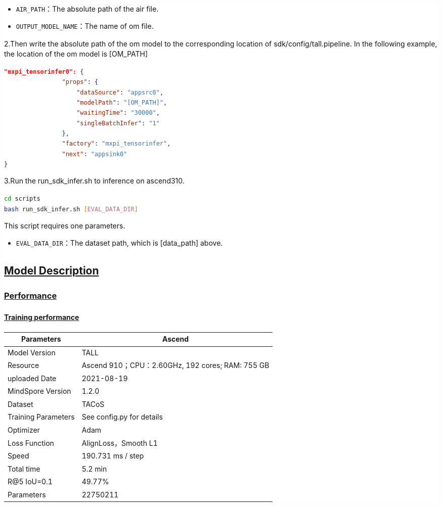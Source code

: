 - `AIR_PATH`：The absolute path of the air file.

- `OUTPUT_MODEL_NAME`：The name of om file.

2.Then write the absolute path of the om model to the corresponding location of sdk/config/tall.pipeline. In the following example, the location of the om model is [OM_PATH]

```json
"mxpi_tensorinfer0": {
                "props": {
                    "dataSource": "appsrc0",
                    "modelPath": "[OM_PATH]",
                    "waitingTime": "30000",
                    "singleBatchInfer": "1"
                },
                "factory": "mxpi_tensorinfer",
                "next": "appsink0"
}
```

3.Run the run_sdk_infer.sh to inference on ascend310.

```bash
cd scripts
bash run_sdk_infer.sh [EVAL_DATA_DIR]
```

This script requires one parameters.

- `EVAL_DATA_DIR`：The dataset path, which is [data_path] above.

## [Model Description](#contents)

### [Performance](#contents)

#### [Training performance](#contents)

| Parameters          | Ascend                                           |
| ------------------- | ------------------------------------------------ |
| Model Version       | TALL                                             |
| Resource            | Ascend 910；CPU：2.60GHz, 192 cores; RAM: 755 GB |
| uploaded Date       | 2021-08-19                                       |
| MindSpore Version   | 1.2.0                                            |
| Dataset             | TACoS                                            |
| Training Parameters | See config.py for details                        |
| Optimizer           | Adam                                             |
| Loss Function       | AlignLoss，Smooth L1                             |
| Speed               | 190.731 ms / step                                |
| Total time          | 5.2 min                                          |
| R@5 IoU=0.1         | 49.77%                                           |
| Parameters          | 22750211                                         |
